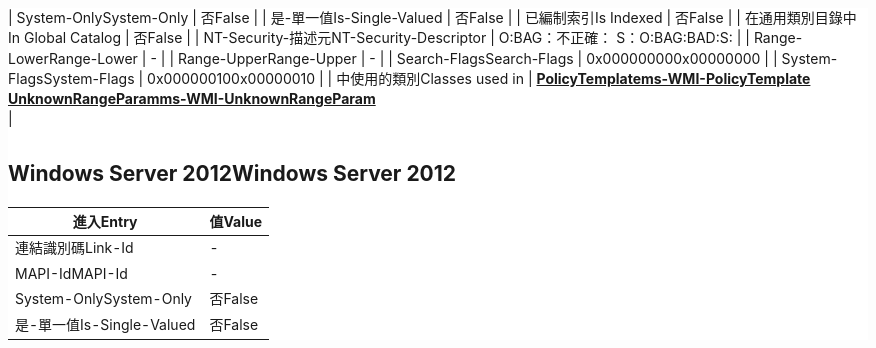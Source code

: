 | <span data-ttu-id="4b889-207">System-Only</span><span class="sxs-lookup"><span data-stu-id="4b889-207">System-Only</span></span>            | <span data-ttu-id="4b889-208">否</span><span class="sxs-lookup"><span data-stu-id="4b889-208">False</span></span>                                                                                                                                       |
| <span data-ttu-id="4b889-209">是-單一值</span><span class="sxs-lookup"><span data-stu-id="4b889-209">Is-Single-Valued</span></span>       | <span data-ttu-id="4b889-210">否</span><span class="sxs-lookup"><span data-stu-id="4b889-210">False</span></span>                                                                                                                                       |
| <span data-ttu-id="4b889-211">已編制索引</span><span class="sxs-lookup"><span data-stu-id="4b889-211">Is Indexed</span></span>             | <span data-ttu-id="4b889-212">否</span><span class="sxs-lookup"><span data-stu-id="4b889-212">False</span></span>                                                                                                                                       |
| <span data-ttu-id="4b889-213">在通用類別目錄中</span><span class="sxs-lookup"><span data-stu-id="4b889-213">In Global Catalog</span></span>      | <span data-ttu-id="4b889-214">否</span><span class="sxs-lookup"><span data-stu-id="4b889-214">False</span></span>                                                                                                                                       |
| <span data-ttu-id="4b889-215">NT-Security-描述元</span><span class="sxs-lookup"><span data-stu-id="4b889-215">NT-Security-Descriptor</span></span> | <span data-ttu-id="4b889-216">O:BAG：不正確： S：</span><span class="sxs-lookup"><span data-stu-id="4b889-216">O:BAG:BAD:S:</span></span>                                                                                                                                |
| <span data-ttu-id="4b889-217">Range-Lower</span><span class="sxs-lookup"><span data-stu-id="4b889-217">Range-Lower</span></span>            | \-                                                                                                                                          |
| <span data-ttu-id="4b889-218">Range-Upper</span><span class="sxs-lookup"><span data-stu-id="4b889-218">Range-Upper</span></span>            | \-                                                                                                                                          |
| <span data-ttu-id="4b889-219">Search-Flags</span><span class="sxs-lookup"><span data-stu-id="4b889-219">Search-Flags</span></span>           | <span data-ttu-id="4b889-220">0x00000000</span><span class="sxs-lookup"><span data-stu-id="4b889-220">0x00000000</span></span>                                                                                                                                  |
| <span data-ttu-id="4b889-221">System-Flags</span><span class="sxs-lookup"><span data-stu-id="4b889-221">System-Flags</span></span>           | <span data-ttu-id="4b889-222">0x00000010</span><span class="sxs-lookup"><span data-stu-id="4b889-222">0x00000010</span></span>                                                                                                                                  |
| <span data-ttu-id="4b889-223">中使用的類別</span><span class="sxs-lookup"><span data-stu-id="4b889-223">Classes used in</span></span>        | [<span data-ttu-id="4b889-224">**PolicyTemplate**</span><span class="sxs-lookup"><span data-stu-id="4b889-224">**ms-WMI-PolicyTemplate**</span></span>](c-mswmi-policytemplate.md)<br/> [<span data-ttu-id="4b889-225">**UnknownRangeParam**</span><span class="sxs-lookup"><span data-stu-id="4b889-225">**ms-WMI-UnknownRangeParam**</span></span>](c-mswmi-unknownrangeparam.md)<br/> |



## <a name="windows-server-2012"></a><span data-ttu-id="4b889-226">Windows Server 2012</span><span class="sxs-lookup"><span data-stu-id="4b889-226">Windows Server 2012</span></span>



| <span data-ttu-id="4b889-227">進入</span><span class="sxs-lookup"><span data-stu-id="4b889-227">Entry</span></span> | <span data-ttu-id="4b889-228">值</span><span class="sxs-lookup"><span data-stu-id="4b889-228">Value</span></span> |
|------------------------|---------------------------------------------------------------------------------------------------------------------------------------------|
| <span data-ttu-id="4b889-229">連結識別碼</span><span class="sxs-lookup"><span data-stu-id="4b889-229">Link-Id</span></span>                | \-                                                                                                                                          |
| <span data-ttu-id="4b889-230">MAPI-Id</span><span class="sxs-lookup"><span data-stu-id="4b889-230">MAPI-Id</span></span>                | \-                                                                                                                                          |
| <span data-ttu-id="4b889-231">System-Only</span><span class="sxs-lookup"><span data-stu-id="4b889-231">System-Only</span></span>            | <span data-ttu-id="4b889-232">否</span><span class="sxs-lookup"><span data-stu-id="4b889-232">False</span></span>                                                                                                                                       |
| <span data-ttu-id="4b889-233">是-單一值</span><span class="sxs-lookup"><span data-stu-id="4b889-233">Is-Single-Valued</span></span>       | <span data-ttu-id="4b889-234">否</span><span class="sxs-lookup"><span data-stu-id="4b889-234">False</span></span>                                                                                                                                       |